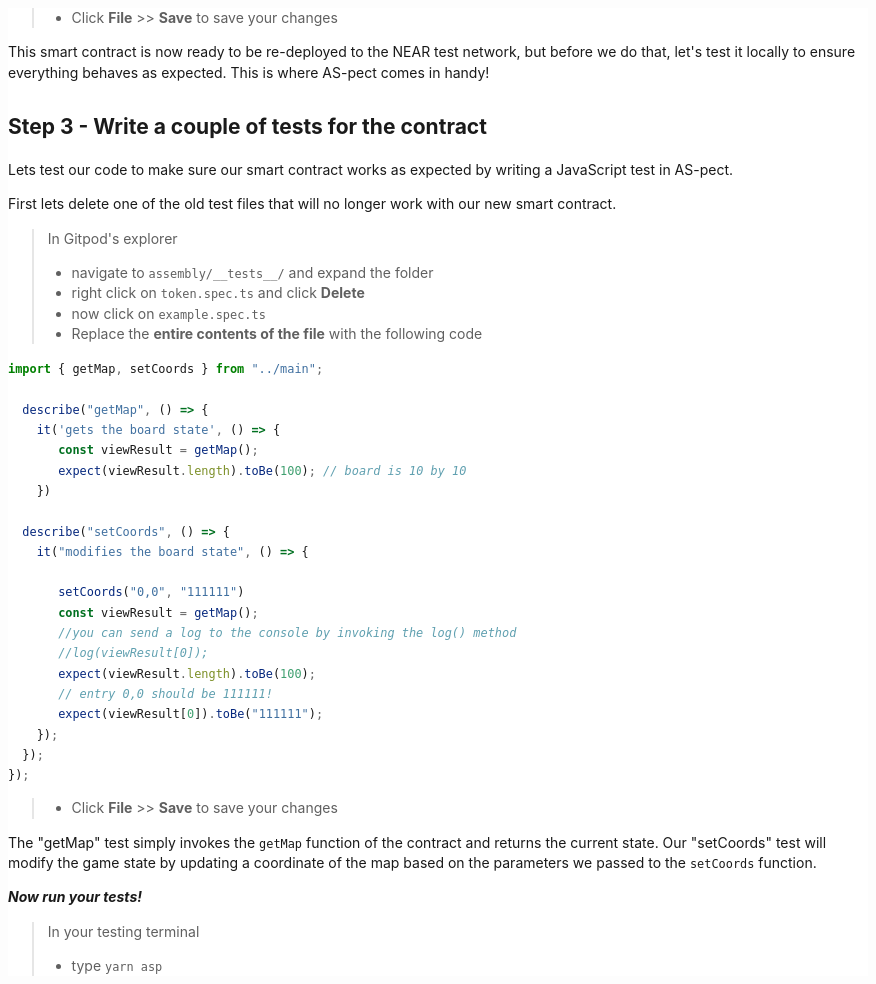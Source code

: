 > - Click **File** >> **Save** to save your changes


This smart contract is now ready to be re-deployed to the NEAR test network, but before we do that, let's test it locally to ensure everything behaves as expected. This is where AS-pect comes in handy!

## Step 3 - Write a couple of tests for the contract

Lets test our code to make sure our smart contract works as expected by writing a JavaScript test in AS-pect.

First lets delete one of the old test files that will no longer work with our new smart contract.

> In Gitpod's explorer 
> - navigate to `assembly/__tests__/` and expand the folder
> - right click on `token.spec.ts` and click **Delete**
> - now click on `example.spec.ts` 
> - Replace the **entire contents of the file** with the following code

```js
import { getMap, setCoords } from "../main";

  describe("getMap", () => {
    it('gets the board state', () => {
       const viewResult = getMap();
       expect(viewResult.length).toBe(100); // board is 10 by 10
    })

  describe("setCoords", () => {
    it("modifies the board state", () => {
      
       setCoords("0,0", "111111")
       const viewResult = getMap();
       //you can send a log to the console by invoking the log() method 
       //log(viewResult[0]);
       expect(viewResult.length).toBe(100); 
       // entry 0,0 should be 111111!
       expect(viewResult[0]).toBe("111111");
    });
  });
});

```
> - Click **File** >> **Save** to save your changes

The "getMap" test simply invokes the `getMap` function of the contract and returns the current state. Our "setCoords" test will modify the game state by updating a coordinate of the map based on the parameters we passed to the `setCoords` function.

***Now run your tests!***

> In your testing terminal
> - type `yarn asp`
